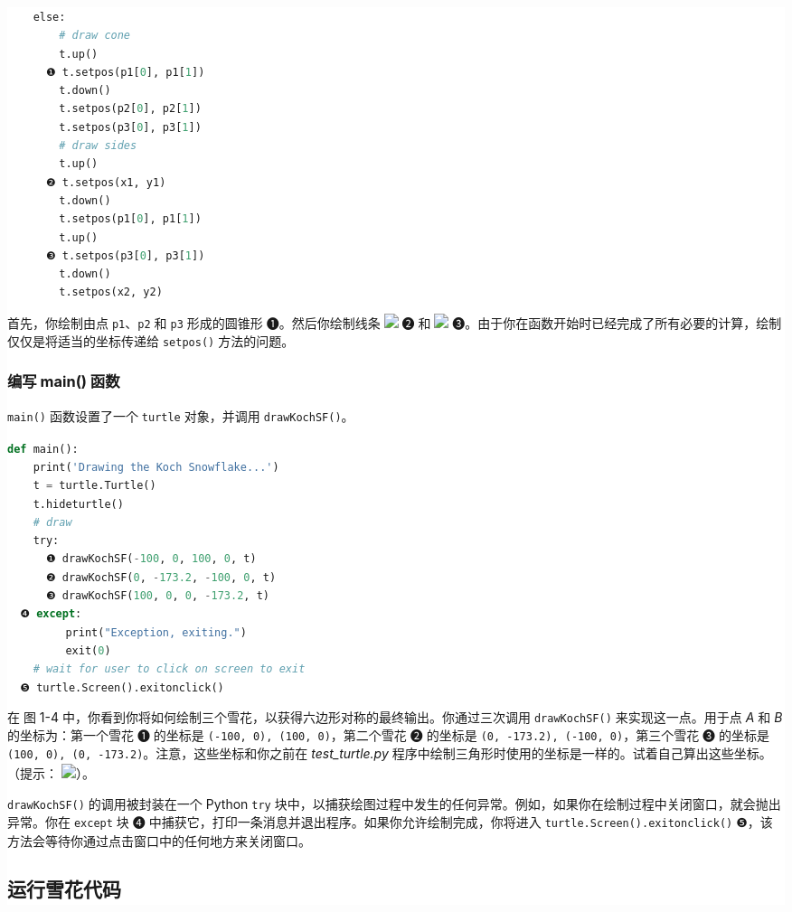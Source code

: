 ```py
    else:
        # draw cone
        t.up()
      ❶ t.setpos(p1[0], p1[1])
        t.down()
        t.setpos(p2[0], p2[1])
        t.setpos(p3[0], p3[1])
        # draw sides
        t.up()
      ❷ t.setpos(x1, y1)
        t.down()
        t.setpos(p1[0], p1[1])
        t.up()
      ❸ t.setpos(p3[0], p3[1])
        t.down()
        t.setpos(x2, y2)

```

首先，你绘制由点 `p1`、`p2` 和 `p3` 形成的圆锥形 ❶。然后你绘制线条 ![](img/nsp-venkitachalam503045-m01021.jpg) ❷ 和 ![](img/nsp-venkitachalam503045-m01024.jpg) ❸。由于你在函数开始时已经完成了所有必要的计算，绘制仅仅是将适当的坐标传递给 `setpos()` 方法的问题。

### 编写 main() 函数

`main()` 函数设置了一个 `turtle` 对象，并调用 `drawKochSF()`。

```py
def main():
    print('Drawing the Koch Snowflake...')
    t = turtle.Turtle()
    t.hideturtle()
    # draw
    try:
      ❶ drawKochSF(-100, 0, 100, 0, t)
      ❷ drawKochSF(0, -173.2, -100, 0, t)
      ❸ drawKochSF(100, 0, 0, -173.2, t)
  ❹ except:
         print("Exception, exiting.")
         exit(0)
    # wait for user to click on screen to exit
  ❺ turtle.Screen().exitonclick()

```

在 图 1-4 中，你看到你将如何绘制三个雪花，以获得六边形对称的最终输出。你通过三次调用 `drawKochSF()` 来实现这一点。用于点 *A* 和 *B* 的坐标为：第一个雪花 ❶ 的坐标是 `(-100, 0), (100, 0)`，第二个雪花 ❷ 的坐标是 `(0, -173.2), (-100, 0)`，第三个雪花 ❸ 的坐标是 `(100, 0), (0, -173.2)`。注意，这些坐标和你之前在 *test_turtle.py* 程序中绘制三角形时使用的坐标是一样的。试着自己算出这些坐标。（提示： ![](img/nsp-venkitachalam503045-m01025.jpg)）。

`drawKochSF()` 的调用被封装在一个 Python `try` 块中，以捕获绘图过程中发生的任何异常。例如，如果你在绘制过程中关闭窗口，就会抛出异常。你在 `except` 块 ❹ 中捕获它，打印一条消息并退出程序。如果你允许绘制完成，你将进入 `turtle.Screen().exitonclick()` ❺，该方法会等待你通过点击窗口中的任何地方来关闭窗口。

## 运行雪花代码
